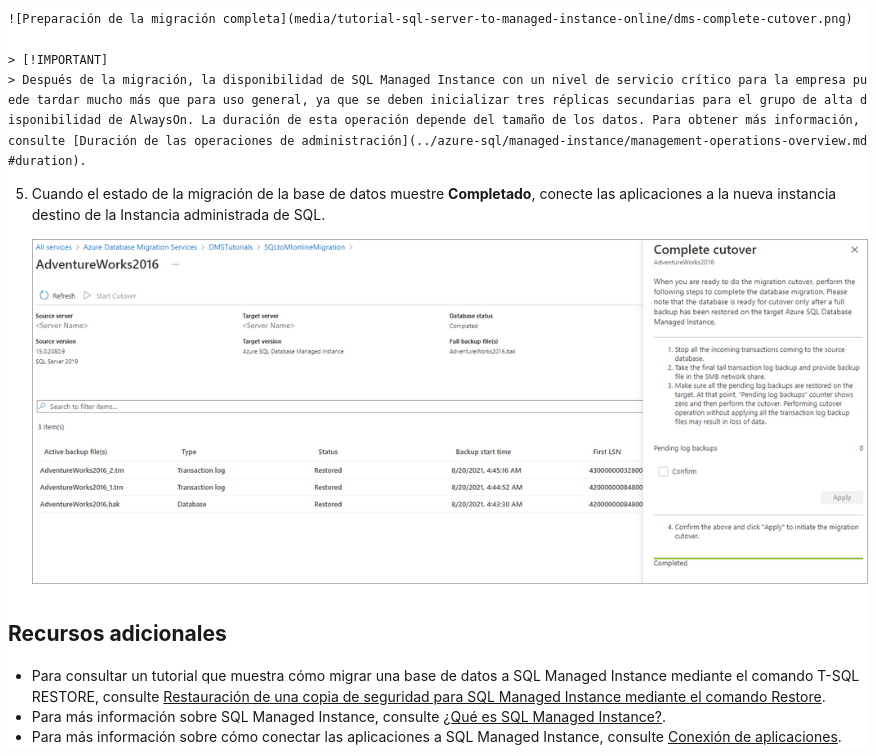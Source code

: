     ![Preparación de la migración completa](media/tutorial-sql-server-to-managed-instance-online/dms-complete-cutover.png)

    > [!IMPORTANT]
    > Después de la migración, la disponibilidad de SQL Managed Instance con un nivel de servicio crítico para la empresa puede tardar mucho más que para uso general, ya que se deben inicializar tres réplicas secundarias para el grupo de alta disponibilidad de AlwaysOn. La duración de esta operación depende del tamaño de los datos. Para obtener más información, consulte [Duración de las operaciones de administración](../azure-sql/managed-instance/management-operations-overview.md#duration).

5. Cuando el estado de la migración de la base de datos muestre **Completado**, conecte las aplicaciones a la nueva instancia destino de la Instancia administrada de SQL.

    ![Migración completa](media/tutorial-sql-server-to-managed-instance-online/dms-cutover-complete.png)

## <a name="additional-resources"></a>Recursos adicionales

* Para consultar un tutorial que muestra cómo migrar una base de datos a SQL Managed Instance mediante el comando T-SQL RESTORE, consulte [Restauración de una copia de seguridad para SQL Managed Instance mediante el comando Restore](../azure-sql/managed-instance/restore-sample-database-quickstart.md).
* Para más información sobre SQL Managed Instance, consulte [¿Qué es SQL Managed Instance?](../azure-sql/managed-instance/sql-managed-instance-paas-overview.md).
* Para más información sobre cómo conectar las aplicaciones a SQL Managed Instance, consulte [Conexión de aplicaciones](../azure-sql/managed-instance/connect-application-instance.md).
